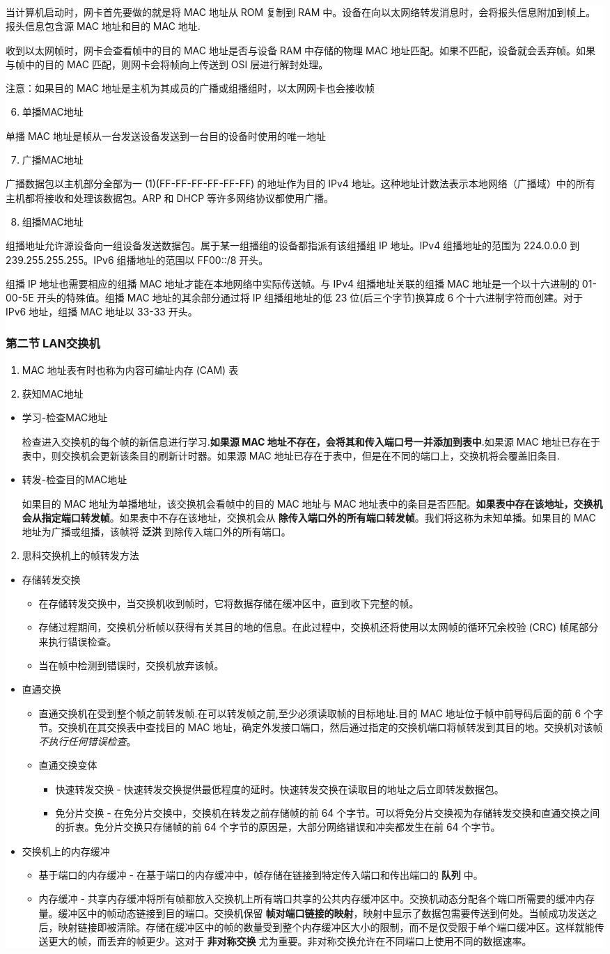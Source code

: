   当计算机启动时，网卡首先要做的就是将 MAC 地址从 ROM 复制到 RAM 中。设备在向以太网络转发消息时，会将报头信息附加到帧上。报头信息包含源 MAC 地址和目的 MAC 地址.

  收到以太网帧时，网卡会查看帧中的目的 MAC 地址是否与设备 RAM 中存储的物理 MAC 地址匹配。如果不匹配，设备就会丢弃帧。如果与帧中的目的 MAC 匹配，则网卡会将帧向上传送到 OSI 层进行解封处理。

  注意：如果目的 MAC 地址是主机为其成员的广播或组播组时，以太网网卡也会接收帧

6. 单播MAC地址

  单播 MAC 地址是帧从一台发送设备发送到一台目的设备时使用的唯一地址

7. 广播MAC地址

  广播数据包以主机部分全部为一 (1)(FF-FF-FF-FF-FF-FF) 的地址作为目的 IPv4 地址。这种地址计数法表示本地网络（广播域）中的所有主机都将接收和处理该数据包。ARP 和 DHCP 等许多网络协议都使用广播。

8. 组播MAC地址

  组播地址允许源设备向一组设备发送数据包。属于某一组播组的设备都指派有该组播组 IP 地址。IPv4 组播地址的范围为 224.0.0.0 到 239.255.255.255。IPv6 组播地址的范围以 FF00::/8 开头。

  组播 IP 地址也需要相应的组播 MAC 地址才能在本地网络中实际传送帧。与 IPv4 组播地址关联的组播 MAC 地址是一个以十六进制的 01-00-5E 开头的特殊值。组播 MAC 地址的其余部分通过将 IP 组播组地址的低 23 位(后三个字节)换算成 6 个十六进制字符而创建。对于 IPv6 地址，组播 MAC 地址以 33-33 开头。

### 第二节 LAN交换机 ###
1. MAC 地址表有时也称为内容可编址内存 (CAM) 表

2. 获知MAC地址
  - 学习-检查MAC地址  

    检查进入交换机的每个帧的新信息进行学习.__如果源 MAC 地址不存在，会将其和传入端口号一并添加到表中__.如果源 MAC 地址已存在于表中，则交换机会更新该条目的刷新计时器。如果源 MAC 地址已存在于表中，但是在不同的端口上，交换机将会覆盖旧条目.

  - 转发-检查目的MAC地址  

    如果目的 MAC 地址为单播地址，该交换机会看帧中的目的 MAC 地址与 MAC 地址表中的条目是否匹配。__如果表中存在该地址，交换机会从指定端口转发帧__。如果表中不存在该地址，交换机会从 __除传入端口外的所有端口转发帧__。我们将这称为未知单播。如果目的 MAC 地址为广播或组播，该帧将 __泛洪__ 到除传入端口外的所有端口。
2. 思科交换机上的帧转发方法

  - 存储转发交换

    - 在存储转发交换中，当交换机收到帧时，它将数据存储在缓冲区中，直到收下完整的帧。

    - 存储过程期间，交换机分析帧以获得有关其目的地的信息。在此过程中，交换机还将使用以太网帧的循环冗余校验 (CRC) 帧尾部分来执行错误检查。
    - 当在帧中检测到错误时，交换机放弃该帧。
  - 直通交换

    - 直通交换机在受到整个帧之前转发帧.在可以转发帧之前,至少必须读取帧的目标地址.目的 MAC 地址位于帧中前导码后面的前 6 个字节。交换机在其交换表中查找目的 MAC 地址，确定外发接口端口，然后通过指定的交换机端口将帧转发到其目的地。交换机对该帧 _不执行任何错误检查_。

    - 直通交换变体
      - 快速转发交换 - 快速转发交换提供最低程度的延时。快速转发交换在读取目的地址之后立即转发数据包。

      - 免分片交换 - 在免分片交换中，交换机在转发之前存储帧的前 64 个字节。可以将免分片交换视为存储转发交换和直通交换之间的折衷。免分片交换只存储帧的前 64 个字节的原因是，大部分网络错误和冲突都发生在前 64 个字节。

  - 交换机上的内存缓冲

    - 基于端口的内存缓冲 - 在基于端口的内存缓冲中，帧存储在链接到特定传入端口和传出端口的 __队列__ 中。

    - 内存缓冲 - 共享内存缓冲将所有帧都放入交换机上所有端口共享的公共内存缓冲区中。交换机动态分配各个端口所需要的缓冲内存量。缓冲区中的帧动态链接到目的端口。交换机保留 __帧对端口链接的映射__，映射中显示了数据包需要传送到何处。当帧成功发送之后，映射链接即被清除。存储在缓冲区中的帧的数量受到整个内存缓冲区大小的限制，而不是仅受限于单个端口缓冲区。这样就能传送更大的帧，而丢弃的帧更少。这对于 __非对称交换__ 尤为重要。非对称交换允许在不同端口上使用不同的数据速率。
